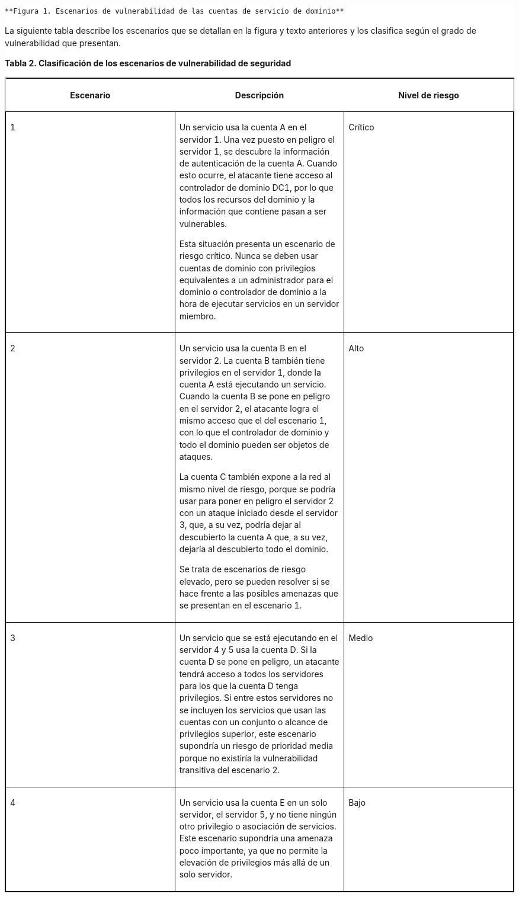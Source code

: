     **Figura 1. Escenarios de vulnerabilidad de las cuentas de servicio de dominio**
  
La siguiente tabla describe los escenarios que se detallan en la figura y texto anteriores y los clasifica según el grado de vulnerabilidad que presentan.
  
**Tabla 2. Clasificación de los escenarios de vulnerabilidad de seguridad**

<p> </p>
<table style="border:1px solid black;">  
<colgroup>  
<col width="33%" />  
<col width="33%" />  
<col width="33%" />  
</colgroup>  
<thead>  
<tr class="header">  
<th><p>Escenario</p></th>  
<th><p>Descripción</p></th>  
<th><p>Nivel de riesgo</p></th>  
</tr>  
</thead>  
<tbody>  
<tr class="odd">
<td style="border:1px solid black;"><p>1</p></td>
<td style="border:1px solid black;"><p>Un servicio usa la cuenta A en el servidor 1. Una vez puesto en peligro el servidor 1, se descubre la información de autenticación de la cuenta A. Cuando esto ocurre, el atacante tiene acceso al controlador de dominio DC1, por lo que todos los recursos del dominio y la información que contiene pasan a ser vulnerables.</p>
<p>Esta situación presenta un escenario de riesgo crítico. Nunca se deben usar cuentas de dominio con privilegios equivalentes a un administrador para el dominio o controlador de dominio a la hora de ejecutar servicios en un servidor miembro.</p></td>
<td style="border:1px solid black;"><p>Crítico</p></td>
</tr>  
<tr class="even">
<td style="border:1px solid black;"><p>2</p></td>
<td style="border:1px solid black;"><p>Un servicio usa la cuenta B en el servidor 2. La cuenta B también tiene privilegios en el servidor 1, donde la cuenta A está ejecutando un servicio. Cuando la cuenta B se pone en peligro en el servidor 2, el atacante logra el mismo acceso que el del escenario 1, con lo que el controlador de dominio y todo el dominio pueden ser objetos de ataques.</p>
<p>La cuenta C también expone a la red al mismo nivel de riesgo, porque se podría usar para poner en peligro el servidor 2 con un ataque iniciado desde el servidor 3, que, a su vez, podría dejar al descubierto la cuenta A que, a su vez, dejaría al descubierto todo el dominio.</p>
<p>Se trata de escenarios de riesgo elevado, pero se pueden resolver si se hace frente a las posibles amenazas que se presentan en el escenario 1.</p></td>
<td style="border:1px solid black;"><p>Alto</p></td>
</tr>  
<tr class="odd">
<td style="border:1px solid black;"><p>3</p></td>
<td style="border:1px solid black;"><p>Un servicio que se está ejecutando en el servidor 4 y 5 usa la cuenta D. Si la cuenta D se pone en peligro, un atacante tendrá acceso a todos los servidores para los que la cuenta D tenga privilegios. Si entre estos servidores no se incluyen los servicios que usan las cuentas con un conjunto o alcance de privilegios superior, este escenario supondría un riesgo de prioridad media porque no existiría la vulnerabilidad transitiva del escenario 2.</p></td>
<td style="border:1px solid black;"><p>Medio</p></td>
</tr>  
<tr class="even">
<td style="border:1px solid black;"><p>4</p></td>
<td style="border:1px solid black;"><p>Un servicio usa la cuenta E en un solo servidor, el servidor 5, y no tiene ningún otro privilegio o asociación de servicios. Este escenario supondría una amenaza poco importante, ya que no permite la elevación de privilegios más allá de un solo servidor.</p></td>
<td style="border:1px solid black;"><p>Bajo</p></td>
</tr>  
</tbody>  
</table>
